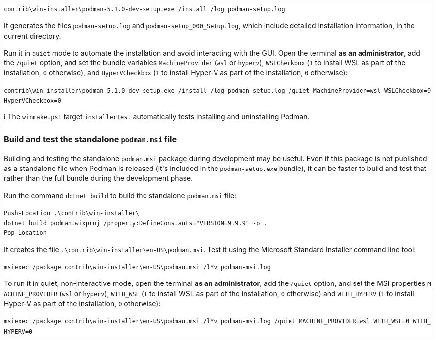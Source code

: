 ```pwsh
contrib\win-installer\podman-5.1.0-dev-setup.exe /install /log podman-setup.log
```

It generates the files `podman-setup.log` and `podman-setup_000_Setup.log`,
which include detailed installation information, in the current directory.

Run it in `quiet` mode to automate the installation and avoid interacting with
the GUI. Open the terminal **as an administrator**, add the `/quiet` option, and
set the bundle variables `MachineProvider` (`wsl` or `hyperv`), `WSLCheckbox`
(`1` to install WSL as part of the installation, `0` otherwise), and
`HyperVCheckbox` (`1` to install Hyper-V as part of the installation, `0`
otherwise):

```pwsh
contrib\win-installer\podman-5.1.0-dev-setup.exe /install /log podman-setup.log /quiet MachineProvider=wsl WSLCheckbox=0 HyperVCheckbox=0
```

:information_source: The `winmake.ps1` target `installertest` automatically
tests installing and uninstalling Podman.

### Build and test the standalone `podman.msi` file

Building and testing the standalone `podman.msi` package during development may
be useful. Even if this package is not published as a standalone file when
Podman is released (it's included in the `podman-setup.exe` bundle), it can be
faster to build and test that rather than the full bundle during the development
phase.

Run the command `dotnet build` to build the standalone `podman.msi` file:

```pwsh
Push-Location .\contrib\win-installer\
dotnet build podman.wixproj /property:DefineConstants="VERSION=9.9.9" -o .
Pop-Location
```

It creates the file `.\contrib\win-installer\en-US\podman.msi`. Test it using the
[Microsoft Standard Installer](https://learn.microsoft.com/en-us/windows/win32/msi/standard-installer-command-line-options)
command line tool:

```pwsh
msiexec /package contrib\win-installer\en-US\podman.msi /l*v podman-msi.log
```

To run it in quiet, non-interactive mode, open the terminal **as an
administrator**, add the `/quiet` option, and set the MSI properties
`MACHINE_PROVIDER` (`wsl` or `hyperv`), `WITH_WSL` (`1` to install WSL as part
of the installation, `0` otherwise) and `WITH_HYPERV` (`1` to install Hyper-V as
part of the installation, `0` otherwise):

```pwsh
msiexec /package contrib\win-installer\en-US\podman.msi /l*v podman-msi.log /quiet MACHINE_PROVIDER=wsl WITH_WSL=0 WITH_HYPERV=0
```
